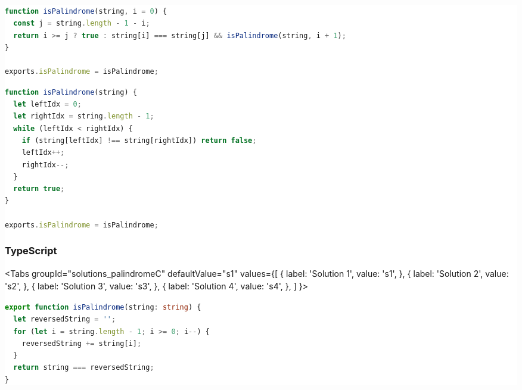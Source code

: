 </TabItem>
<TabItem value="s3">

```javascript
function isPalindrome(string, i = 0) {
  const j = string.length - 1 - i;
  return i >= j ? true : string[i] === string[j] && isPalindrome(string, i + 1);
}
​
exports.isPalindrome = isPalindrome;
```

</TabItem>
<TabItem value="s4">

```javascript
function isPalindrome(string) {
  let leftIdx = 0;
  let rightIdx = string.length - 1;
  while (leftIdx < rightIdx) {
    if (string[leftIdx] !== string[rightIdx]) return false;
    leftIdx++;
    rightIdx--;
  }
  return true;
}
​
exports.isPalindrome = isPalindrome;
```

</TabItem>
</Tabs>

### TypeScript

<Tabs
  groupId="solutions_palindromeC"
  defaultValue="s1"
  values={[
    { label: 'Solution 1', value: 's1', },
    { label: 'Solution 2', value: 's2', },
    { label: 'Solution 3', value: 's3', },
    { label: 'Solution 4', value: 's4', },
  ]
}>
<TabItem value="s1">

```typescript
export function isPalindrome(string: string) {
  let reversedString = '';
  for (let i = string.length - 1; i >= 0; i--) {
    reversedString += string[i];
  }
  return string === reversedString;
}
```
